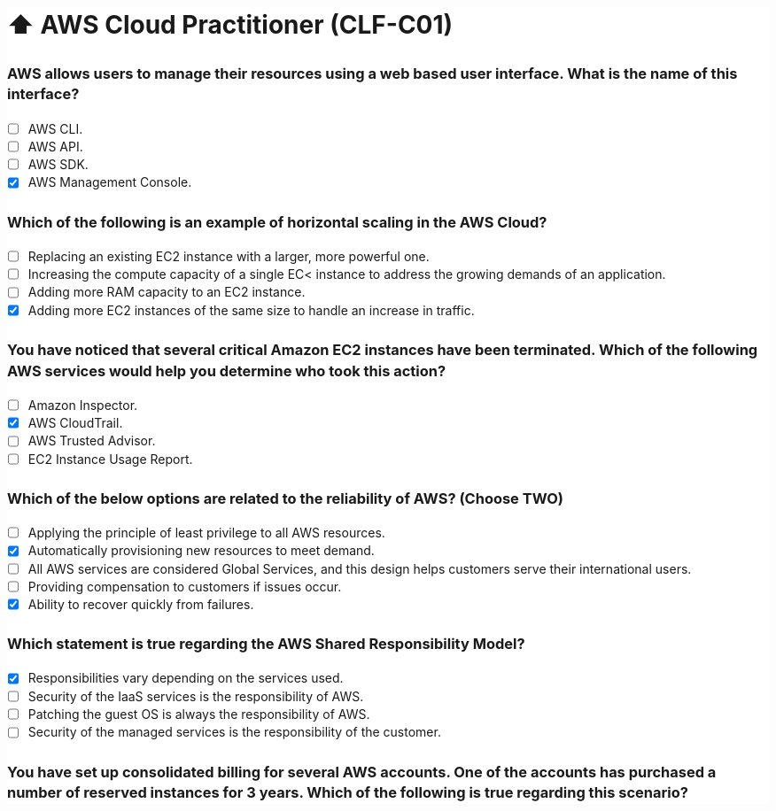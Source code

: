 # ⬆️ AWS Cloud Practitioner (CLF-C01)

### AWS allows users to manage their resources using a web based user interface. What is the name of this interface?

-   [ ] AWS CLI.
-   [ ] AWS API.
-   [ ] AWS SDK.
-   [x] AWS Management Console.

### Which of the following is an example of horizontal scaling in the AWS Cloud?

-   [ ] Replacing an existing EC2 instance with a larger, more powerful one.
-   [ ] Increasing the compute capacity of a single EC< instance to address the growing demands of an application.
-   [ ] Adding more RAM capacity to an EC2 instance.
-   [x] Adding more EC2 instances of the same size to handle an increase in traffic.

### You have noticed that several critical Amazon EC2 instances have been terminated. Which of the following AWS services would help you determine who took this action?

-   [ ] Amazon Inspector.
-   [x] AWS CloudTrail.
-   [ ] AWS Trusted Advisor.
-   [ ] EC2 Instance Usage Report.

### Which of the below options are related to the reliability of AWS? (Choose TWO)

-   [ ] Applying the principle of least privilege to all AWS resources.
-   [x] Automatically provisioning new resources to meet demand.
-   [ ] All AWS services are considered Global Services, and this design helps customers serve their international users.
-   [ ] Providing compensation to customers if issues occur.
-   [x] Ability to recover quickly from failures.

### Which statement is true regarding the AWS Shared Responsibility Model?

-   [x] Responsibilities vary depending on the services used.
-   [ ] Security of the IaaS services is the responsibility of AWS.
-   [ ] Patching the guest OS is always the responsibility of AWS.
-   [ ] Security of the managed services is the responsibility of the customer.

### You have set up consolidated billing for several AWS accounts. One of the accounts has purchased a number of reserved instances for 3 years. Which of the following is true regarding this scenario?
